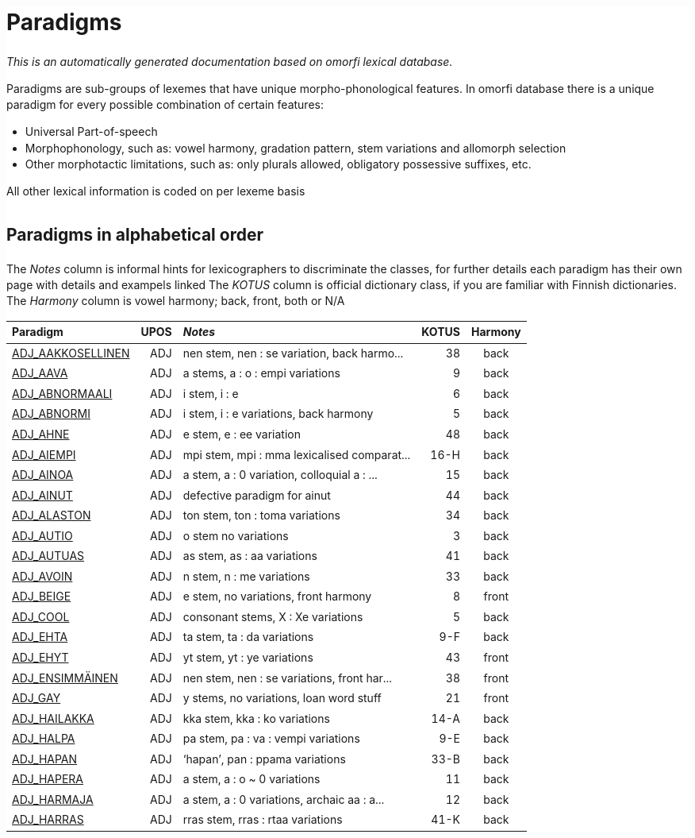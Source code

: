 # Paradigms

_This is an automatically generated documentation based on omorfi lexical database._

Paradigms are sub-groups of lexemes that have unique morpho-phonological features. In omorfi database there is a unique paradigm for every possible combination of certain features:

* Universal Part-of-speech
* Morphophonology, such as: vowel harmony, gradation pattern,  stem variations and allomorph selection
* Other morphotactic limitations, such as: only plurals allowed,  obligatory possessive suffixes, etc.

All other lexical information is coded on per lexeme basis
## Paradigms in alphabetical order

The _Notes_ column is informal hints for lexicographers to discriminate the classes, for further details each paradigm has their own page with details and exampels linked 
The _KOTUS_ column is official dictionary class, if you are  familiar with Finnish dictionaries. 
The _Harmony_ column is vowel harmony; back, front, both or N/A

| **Paradigm** | **UPOS** | _Notes_ | KOTUS | Harmony |
|:-------------|---------:|:--------|------:|:-------:|
|  [ADJ_AAKKOSELLINEN](paradigms//ADJ/AAKKOSELLINEN.html) | ADJ | nen stem, nen : se variation, back harmo... | 38 | back |
|  [ADJ_AAVA](paradigms//ADJ/AAVA.html) | ADJ | a stems, a : o : empi variations | 9 | back |
|  [ADJ_ABNORMAALI](paradigms//ADJ/ABNORMAALI.html) | ADJ | i stem, i : e | 6 | back |
|  [ADJ_ABNORMI](paradigms//ADJ/ABNORMI.html) | ADJ | i stem, i : e variations, back harmony | 5 | back |
|  [ADJ_AHNE](paradigms//ADJ/AHNE.html) | ADJ | e stem, e : ee variation | 48 | back |
|  [ADJ_AIEMPI](paradigms//ADJ/AIEMPI.html) | ADJ | mpi stem, mpi : mma lexicalised comparat... | 16-H | back |
|  [ADJ_AINOA](paradigms//ADJ/AINOA.html) | ADJ | a stem, a : 0 variation, colloquial a : ... | 15 | back |
|  [ADJ_AINUT](paradigms//ADJ/AINUT.html) | ADJ | defective paradigm for ainut | 44 | back |
|  [ADJ_ALASTON](paradigms//ADJ/ALASTON.html) | ADJ | ton stem, ton : toma variations | 34 | back |
|  [ADJ_AUTIO](paradigms//ADJ/AUTIO.html) | ADJ | o stem no variations | 3 | back |
|  [ADJ_AUTUAS](paradigms//ADJ/AUTUAS.html) | ADJ | as stem, as : aa variations | 41 | back |
|  [ADJ_AVOIN](paradigms//ADJ/AVOIN.html) | ADJ | n stem, n : me variations | 33 | back |
|  [ADJ_BEIGE](paradigms//ADJ/BEIGE.html) | ADJ | e stem, no variations, front harmony | 8 | front |
|  [ADJ_COOL](paradigms//ADJ/COOL.html) | ADJ | consonant stems, X : Xe variations | 5 | back |
|  [ADJ_EHTA](paradigms//ADJ/EHTA.html) | ADJ | ta stem, ta : da  variations | 9-F | back |
|  [ADJ_EHYT](paradigms//ADJ/EHYT.html) | ADJ | yt stem, yt : ye variations | 43 | front |
|  [ADJ_ENSIMMÄINEN](paradigms//ADJ/ENSIMMÄINEN.html) | ADJ | nen stem, nen : se variations, front har... | 38 | front |
|  [ADJ_GAY](paradigms//ADJ/GAY.html) | ADJ | y stems, no variations, loan word stuff | 21 | front |
|  [ADJ_HAILAKKA](paradigms//ADJ/HAILAKKA.html) | ADJ | kka stem, kka : ko variations | 14-A | back |
|  [ADJ_HALPA](paradigms//ADJ/HALPA.html) | ADJ | pa stem, pa : va : vempi variations | 9-E | back |
|  [ADJ_HAPAN](paradigms//ADJ/HAPAN.html) | ADJ | ‘hapan’, pan : ppama variations | 33-B | back |
|  [ADJ_HAPERA](paradigms//ADJ/HAPERA.html) | ADJ | a stem, a : o ~ 0 variations | 11 | back |
|  [ADJ_HARMAJA](paradigms//ADJ/HARMAJA.html) | ADJ | a stem, a : 0 variations, archaic aa : a... | 12 | back |
|  [ADJ_HARRAS](paradigms//ADJ/HARRAS.html) | ADJ | rras stem, rras : rtaa variations | 41-K | back |